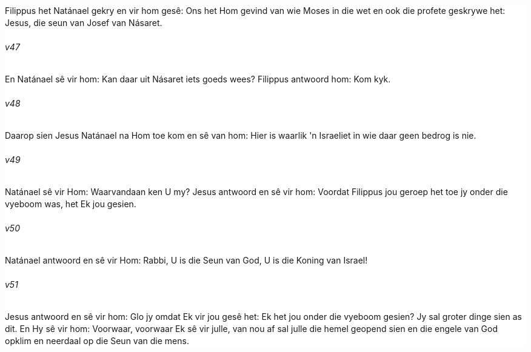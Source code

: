 Filippus het Natánael gekry en vir hom gesê: Ons het Hom gevind van wie Moses in die wet en ook die profete geskrywe het: Jesus, die seun van Josef van Násaret. 
###### v47
En Natánael sê vir hom: Kan daar uit Násaret iets goeds wees? Filippus antwoord hom: Kom kyk. 
###### v48
Daarop sien Jesus Natánael na Hom toe kom en sê van hom: Hier is waarlik 'n Israeliet in wie daar geen bedrog is nie. 
###### v49
Natánael sê vir Hom: Waarvandaan ken U my? Jesus antwoord en sê vir hom: Voordat Filippus jou geroep het toe jy onder die vyeboom was, het Ek jou gesien. 
###### v50
Natánael antwoord en sê vir Hom: Rabbi, U is die Seun van God, U is die Koning van Israel! 
###### v51
Jesus antwoord en sê vir hom: Glo jy omdat Ek vir jou gesê het: Ek het jou onder die vyeboom gesien? Jy sal groter dinge sien as dit. En Hy sê vir hom: Voorwaar, voorwaar Ek sê vir julle, van nou af sal julle die hemel geopend sien en die engele van God opklim en neerdaal op die Seun van die mens. 
